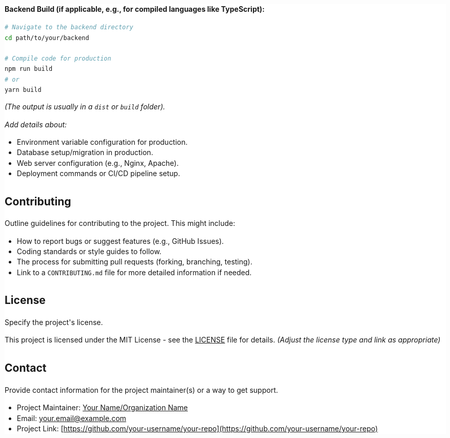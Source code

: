 **Backend Build (if applicable, e.g., for compiled languages like TypeScript):**

```bash
# Navigate to the backend directory
cd path/to/your/backend

# Compile code for production
npm run build
# or
yarn build
```
*(The output is usually in a `dist` or `build` folder).*

*Add details about:*
* Environment variable configuration for production.
* Database setup/migration in production.
* Web server configuration (e.g., Nginx, Apache).
* Deployment commands or CI/CD pipeline setup.

## Contributing

Outline guidelines for contributing to the project. This might include:

* How to report bugs or suggest features (e.g., GitHub Issues).
* Coding standards or style guides to follow.
* The process for submitting pull requests (forking, branching, testing).
* Link to a `CONTRIBUTING.md` file for more detailed information if needed.

## License

Specify the project's license.

This project is licensed under the MIT License - see the [LICENSE](LICENSE) file for details.
*(Adjust the license type and link as appropriate)*

## Contact

Provide contact information for the project maintainer(s) or a way to get support.

* Project Maintainer: [Your Name/Organization Name](link-to-profile-or-website)
* Email: your.email@example.com
* Project Link: [https://github.com/your-username/your-repo](https://github.com/your-username/your-repo)

